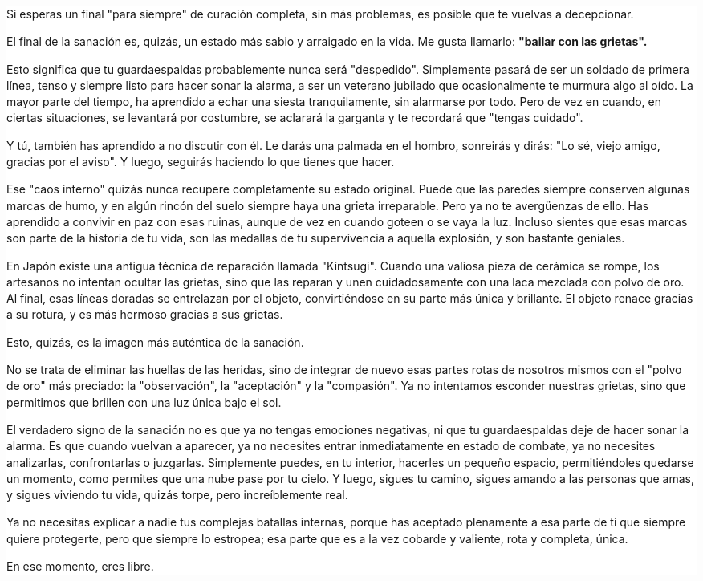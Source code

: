Si esperas un final "para siempre" de curación completa, sin más problemas, es posible que te vuelvas a decepcionar.

El final de la sanación es, quizás, un estado más sabio y arraigado en la vida. Me gusta llamarlo: **"bailar con las grietas".**

Esto significa que tu guardaespaldas probablemente nunca será "despedido". Simplemente pasará de ser un soldado de primera línea, tenso y siempre listo para hacer sonar la alarma, a ser un veterano jubilado que ocasionalmente te murmura algo al oído. La mayor parte del tiempo, ha aprendido a echar una siesta tranquilamente, sin alarmarse por todo. Pero de vez en cuando, en ciertas situaciones, se levantará por costumbre, se aclarará la garganta y te recordará que "tengas cuidado".

Y tú, también has aprendido a no discutir con él. Le darás una palmada en el hombro, sonreirás y dirás: "Lo sé, viejo amigo, gracias por el aviso". Y luego, seguirás haciendo lo que tienes que hacer.

Ese "caos interno" quizás nunca recupere completamente su estado original. Puede que las paredes siempre conserven algunas marcas de humo, y en algún rincón del suelo siempre haya una grieta irreparable. Pero ya no te avergüenzas de ello. Has aprendido a convivir en paz con esas ruinas, aunque de vez en cuando goteen o se vaya la luz. Incluso sientes que esas marcas son parte de la historia de tu vida, son las medallas de tu supervivencia a aquella explosión, y son bastante geniales.

En Japón existe una antigua técnica de reparación llamada "Kintsugi". Cuando una valiosa pieza de cerámica se rompe, los artesanos no intentan ocultar las grietas, sino que las reparan y unen cuidadosamente con una laca mezclada con polvo de oro. Al final, esas líneas doradas se entrelazan por el objeto, convirtiéndose en su parte más única y brillante. El objeto renace gracias a su rotura, y es más hermoso gracias a sus grietas.

Esto, quizás, es la imagen más auténtica de la sanación.

No se trata de eliminar las huellas de las heridas, sino de integrar de nuevo esas partes rotas de nosotros mismos con el "polvo de oro" más preciado: la "observación", la "aceptación" y la "compasión". Ya no intentamos esconder nuestras grietas, sino que permitimos que brillen con una luz única bajo el sol.

El verdadero signo de la sanación no es que ya no tengas emociones negativas, ni que tu guardaespaldas deje de hacer sonar la alarma. Es que cuando vuelvan a aparecer, ya no necesites entrar inmediatamente en estado de combate, ya no necesites analizarlas, confrontarlas o juzgarlas. Simplemente puedes, en tu interior, hacerles un pequeño espacio, permitiéndoles quedarse un momento, como permites que una nube pase por tu cielo. Y luego, sigues tu camino, sigues amando a las personas que amas, y sigues viviendo tu vida, quizás torpe, pero increíblemente real.

Ya no necesitas explicar a nadie tus complejas batallas internas, porque has aceptado plenamente a esa parte de ti que siempre quiere protegerte, pero que siempre lo estropea; esa parte que es a la vez cobarde y valiente, rota y completa, única.

En ese momento, eres libre.
